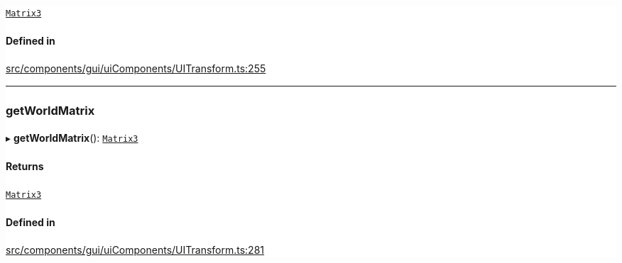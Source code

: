 [`Matrix3`](Matrix3.md)

#### Defined in

[src/components/gui/uiComponents/UITransform.ts:255](https://github.com/Orillusion/orillusion/blob/main/src/components/gui/uiComponents/UITransform.ts#L255)

___

### getWorldMatrix

▸ **getWorldMatrix**(): [`Matrix3`](Matrix3.md)

#### Returns

[`Matrix3`](Matrix3.md)

#### Defined in

[src/components/gui/uiComponents/UITransform.ts:281](https://github.com/Orillusion/orillusion/blob/main/src/components/gui/uiComponents/UITransform.ts#L281)
